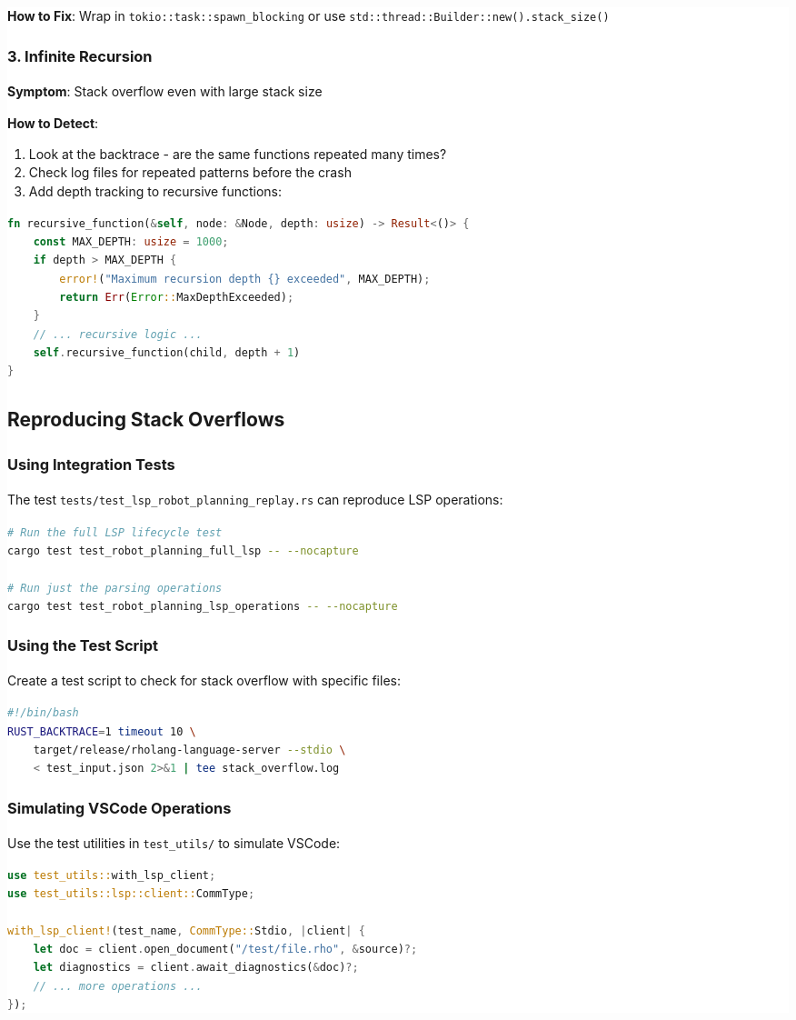 **How to Fix**: Wrap in `tokio::task::spawn_blocking` or use `std::thread::Builder::new().stack_size()`

### 3. Infinite Recursion

**Symptom**: Stack overflow even with large stack size

**How to Detect**:
1. Look at the backtrace - are the same functions repeated many times?
2. Check log files for repeated patterns before the crash
3. Add depth tracking to recursive functions:

```rust
fn recursive_function(&self, node: &Node, depth: usize) -> Result<()> {
    const MAX_DEPTH: usize = 1000;
    if depth > MAX_DEPTH {
        error!("Maximum recursion depth {} exceeded", MAX_DEPTH);
        return Err(Error::MaxDepthExceeded);
    }
    // ... recursive logic ...
    self.recursive_function(child, depth + 1)
}
```

## Reproducing Stack Overflows

### Using Integration Tests

The test `tests/test_lsp_robot_planning_replay.rs` can reproduce LSP operations:

```bash
# Run the full LSP lifecycle test
cargo test test_robot_planning_full_lsp -- --nocapture

# Run just the parsing operations
cargo test test_robot_planning_lsp_operations -- --nocapture
```

### Using the Test Script

Create a test script to check for stack overflow with specific files:

```bash
#!/bin/bash
RUST_BACKTRACE=1 timeout 10 \
    target/release/rholang-language-server --stdio \
    < test_input.json 2>&1 | tee stack_overflow.log
```

### Simulating VSCode Operations

Use the test utilities in `test_utils/` to simulate VSCode:

```rust
use test_utils::with_lsp_client;
use test_utils::lsp::client::CommType;

with_lsp_client!(test_name, CommType::Stdio, |client| {
    let doc = client.open_document("/test/file.rho", &source)?;
    let diagnostics = client.await_diagnostics(&doc)?;
    // ... more operations ...
});
```
